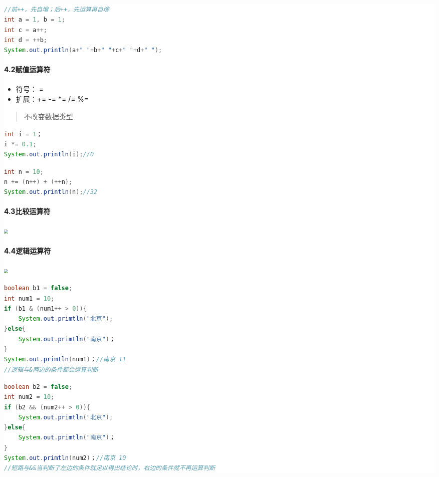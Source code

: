 ```java
//前++，先自增；后++，先运算再自增
int a = 1, b = 1;
int c = a++;
int d = ++b;
System.out.println(a+" "+b+" "+c+" "+d+" ");
```



#### 4.2赋值运算符

- 符号： =
- 扩展：+=  -=  *=  /=  %=

> 不改变数据类型

```java
int i = 1；
i *= 0.1;
System.out.println(i);//0
```

```java
int n = 10;
n += (n++) + (++n);
System.out.println(n);//32
```

#### 4.3比较运算符

<img src="java基础.assets\屏幕截图 2021-09-07 162249.jpg" style="zoom:50%;" />

#### 4.4逻辑运算符

<img src="java基础.assets\屏幕截图 2021-09-07 162705.jpg" style="zoom:50%;" />

```java
boolean b1 = false;
int num1 = 10;
if (b1 & (num1++ > 0)){
	System.out.primtln("北京");
}else{
	System.out.primtln("南京")；
}
System.out.primtln(num1)；//南京 11
//逻辑与&两边的条件都会运算判断
```

```java
boolean b2 = false;
int num2 = 10;
if (b2 && (num2++ > 0)){
	System.out.primtln("北京");
}else{
	System.out.primtln("南京")；
}
System.out.primtln(num2)；//南京 10
//短路与&&当判断了左边的条件就足以得出结论时，右边的条件就不再运算判断
```
